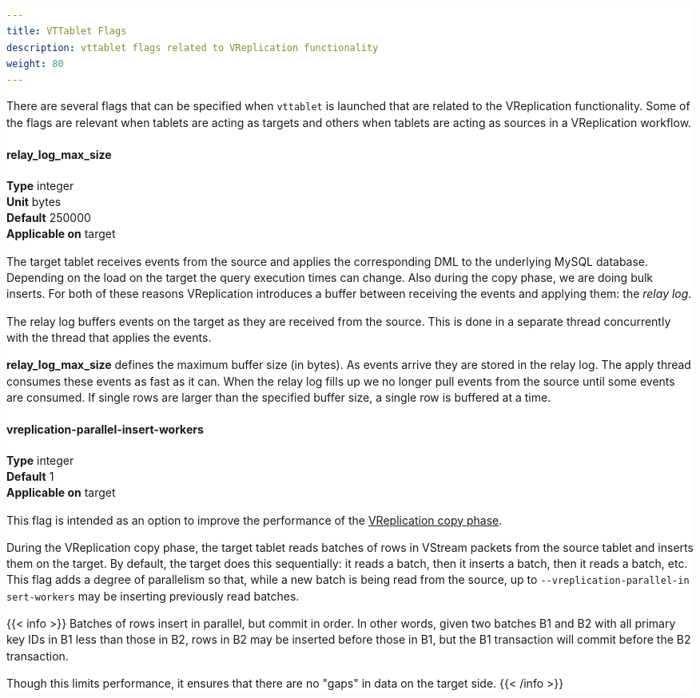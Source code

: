 ```yaml
---
title: VTTablet Flags
description: vttablet flags related to VReplication functionality
weight: 80
---
```


There are several flags that can be specified when `vttablet` is launched that are related to the
VReplication functionality. Some of the flags are relevant when tablets are acting as targets and others when tablets are acting as sources in a VReplication workflow.

#### relay_log_max_size

**Type** integer\
**Unit** bytes\
**Default** 250000\
**Applicable on** target

The target tablet receives events from the source and applies the corresponding DML to the underlying MySQL database. Depending on the load on the target the query execution times can change. Also during the copy
phase, we are doing bulk inserts. For both of these reasons VReplication introduces a buffer between receiving the events and applying them: the _relay log_.

The relay log buffers events on the target as they are received from the source. This is done in a separate thread concurrently with the thread that applies the events.

**relay_log_max_size** defines the maximum buffer size (in bytes). As events arrive they are stored in the relay log. The apply thread consumes these events as fast as it can. When the relay log fills up we no longer pull
events from the source until some events are consumed. If single rows are larger than the specified buffer size, a single row is buffered at a time.

#### vreplication-parallel-insert-workers

**Type** integer\
**Default** 1\
**Applicable on** target

This flag is intended as an option to improve the performance of the [VReplication copy phase](https://vitess.io/docs/design-docs/vreplication/life-of-a-stream/#copy).

During the VReplication copy phase, the target tablet reads batches of rows in VStream packets from the source tablet and inserts them on the target. By default, the target does this sequentially: it reads a batch, then it inserts a batch, then it reads a batch, etc. This flag adds a degree of parallelism so that, while a new batch is being read from the source, up to `--vreplication-parallel-insert-workers` may be inserting previously read batches.

{{< info >}}
Batches of rows insert in parallel, but commit in order. In other words, given two batches B1 and B2 with all primary key IDs in B1 less than those in B2, rows in B2 may be inserted before those in B1, but the B1 transaction will commit before the B2 transaction.

Though this limits performance, it ensures that there are no "gaps" in data on the target side.
{{< /info >}}
